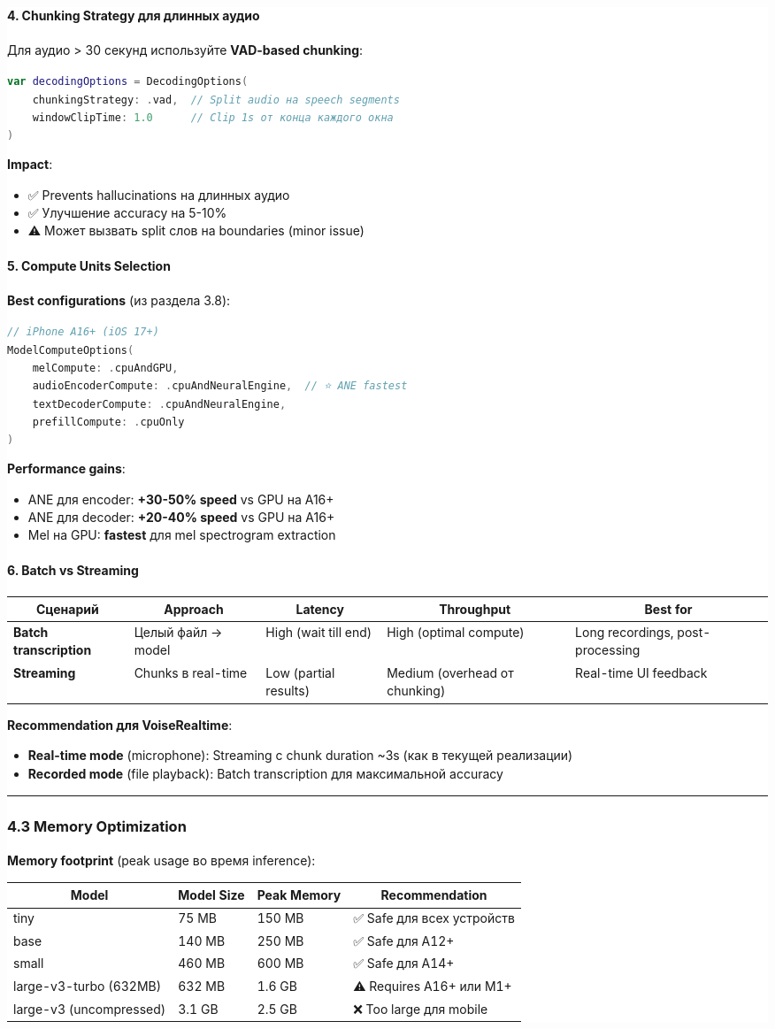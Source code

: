 #### 4. Chunking Strategy для длинных аудио

Для аудио > 30 секунд используйте **VAD-based chunking**:

```swift
var decodingOptions = DecodingOptions(
    chunkingStrategy: .vad,  // Split audio на speech segments
    windowClipTime: 1.0      // Clip 1s от конца каждого окна
)
```

**Impact**:
- ✅ Prevents hallucinations на длинных аудио
- ✅ Улучшение accuracy на 5-10%
- ⚠️ Может вызвать split слов на boundaries (minor issue)

#### 5. Compute Units Selection

**Best configurations** (из раздела 3.8):

```swift
// iPhone A16+ (iOS 17+)
ModelComputeOptions(
    melCompute: .cpuAndGPU,
    audioEncoderCompute: .cpuAndNeuralEngine,  // ⭐ ANE fastest
    textDecoderCompute: .cpuAndNeuralEngine,
    prefillCompute: .cpuOnly
)
```

**Performance gains**:
- ANE для encoder: **+30-50% speed** vs GPU на A16+
- ANE для decoder: **+20-40% speed** vs GPU на A16+
- Mel на GPU: **fastest** для mel spectrogram extraction

#### 6. Batch vs Streaming

| Сценарий | Approach | Latency | Throughput | Best for |
|----------|----------|---------|------------|----------|
| **Batch transcription** | Целый файл → model | High (wait till end) | High (optimal compute) | Long recordings, post-processing |
| **Streaming** | Chunks в real-time | Low (partial results) | Medium (overhead от chunking) | Real-time UI feedback |

**Recommendation для VoiseRealtime**:

- **Real-time mode** (microphone): Streaming с chunk duration ~3s (как в текущей реализации)
- **Recorded mode** (file playback): Batch transcription для максимальной accuracy

---

### 4.3 Memory Optimization

**Memory footprint** (peak usage во время inference):

| Model | Model Size | Peak Memory | Recommendation |
|-------|------------|-------------|----------------|
| tiny | 75 MB | 150 MB | ✅ Safe для всех устройств |
| base | 140 MB | 250 MB | ✅ Safe для A12+ |
| small | 460 MB | 600 MB | ✅ Safe для A14+ |
| large-v3-turbo (632MB) | 632 MB | 1.6 GB | ⚠️ Requires A16+ или M1+ |
| large-v3 (uncompressed) | 3.1 GB | 2.5 GB | ❌ Too large для mobile |
